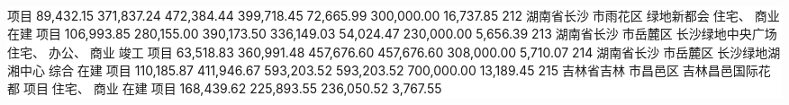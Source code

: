 项目
89,432.15
371,837.24
472,384.44
399,718.45
72,665.99
300,000.00
16,737.85
212
湖南省长沙
市雨花区
绿地新都会
住宅、
商业
在建
项目
106,993.85
280,155.00
390,173.50
336,149.03
54,024.47
230,000.00
5,656.39
213
湖南省长沙
市岳麓区
长沙绿地中央广场
住宅、
办公、
商业
竣工
项目
63,518.83
360,991.48
457,676.60
457,676.60
308,000.00
5,710.07
214
湖南省长沙
市岳麓区
长沙绿地湖湘中心
综合
在建
项目
110,185.87
411,946.67
593,203.52
593,203.52
700,000.00
13,189.45
215
吉林省吉林
市昌邑区
吉林昌邑国际花都
项目
住宅、
商业
在建
项目
168,439.62
225,893.55
236,050.52
3,767.55